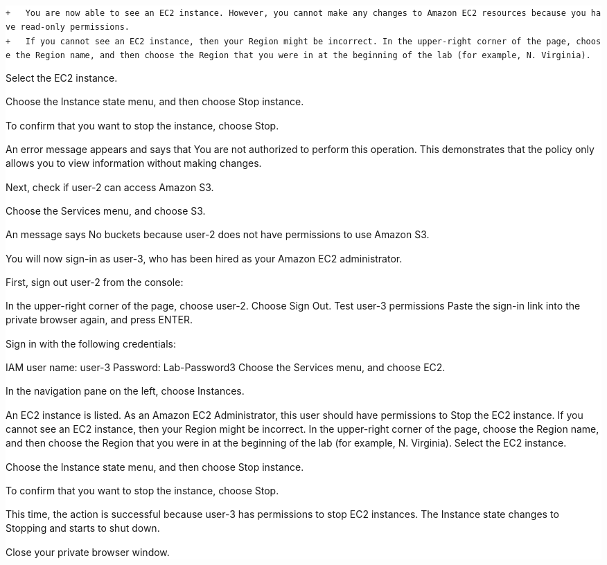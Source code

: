     +   You are now able to see an EC2 instance. However, you cannot make any changes to Amazon EC2 resources because you have read-only permissions.
    +   If you cannot see an EC2 instance, then your Region might be incorrect. In the upper-right corner of the page, choose the Region name, and then choose the Region that you were in at the beginning of the lab (for example, N. Virginia).
Select the EC2 instance.

Choose the Instance state menu, and then choose Stop instance.

To confirm that you want to stop the instance, choose Stop.

An error message appears and says that You are not authorized to perform this operation. This demonstrates that the policy only allows you to view information without making changes.

Next, check if user-2 can access Amazon S3.

Choose the Services menu, and choose S3.

An message says No buckets because user-2 does not have permissions to use Amazon S3.

You will now sign-in as user-3, who has been hired as your Amazon EC2 administrator.

First, sign out user-2 from the console:

In the upper-right corner of the page, choose user-2.
Choose Sign Out.
Test user-3 permissions
Paste the sign-in link into the private browser again, and press ENTER.

Sign in with the following credentials:

IAM user name: user-3
Password: Lab-Password3
Choose the Services menu, and choose EC2.

In the navigation pane on the left, choose Instances.

An EC2 instance is listed. As an Amazon EC2 Administrator, this user should have permissions to Stop the EC2 instance.
If you cannot see an EC2 instance, then your Region might be incorrect. In the upper-right corner of the page, choose the Region name, and then choose the Region that you were in at the beginning of the lab (for example, N. Virginia).
Select the EC2 instance.

Choose the Instance state menu, and then choose Stop instance.

To confirm that you want to stop the instance, choose Stop.

This time, the action is successful because user-3 has permissions to stop EC2 instances. The Instance state changes to Stopping and starts to shut down.

Close your private browser window.